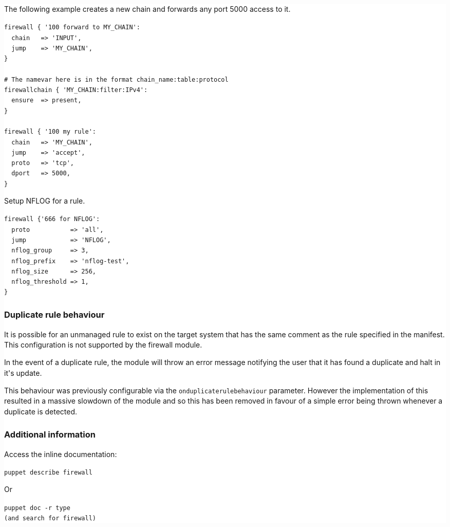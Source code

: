 The following example creates a new chain and forwards any port 5000 access to it.

```puppet
firewall { '100 forward to MY_CHAIN':
  chain   => 'INPUT',
  jump    => 'MY_CHAIN',
}

# The namevar here is in the format chain_name:table:protocol
firewallchain { 'MY_CHAIN:filter:IPv4':
  ensure  => present,
}

firewall { '100 my rule':
  chain   => 'MY_CHAIN',
  jump    => 'accept',
  proto   => 'tcp',
  dport   => 5000,
}
```

Setup NFLOG for a rule.

```puppet
firewall {'666 for NFLOG':
  proto           => 'all',
  jump            => 'NFLOG',
  nflog_group     => 3,
  nflog_prefix    => 'nflog-test',
  nflog_size      => 256,
  nflog_threshold => 1,
}
```

### Duplicate rule behaviour

It is possible for an unmanaged rule to exist on the target system that has the same comment as the rule specified in the manifest. This configuration is not supported by the firewall module.

In the event of a duplicate rule, the module will throw an error message notifying the user that it has found a duplicate and halt in it's update.

This behaviour was previously configurable via the `onduplicaterulebehaviour` parameter. However the implementation of this resulted in a massive slowdown of the module and so this has been removed in favour of a simple error being thrown whenever a duplicate is detected.

### Additional information

Access the inline documentation:

    puppet describe firewall

Or

    puppet doc -r type
    (and search for firewall)
